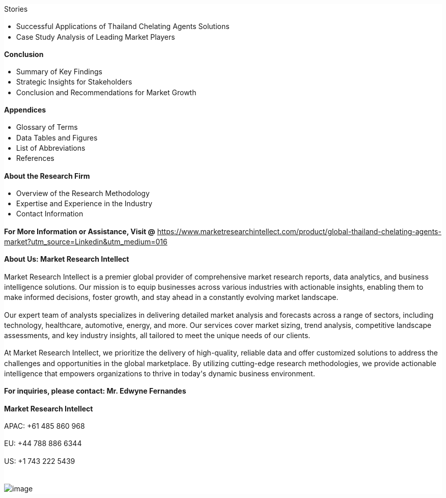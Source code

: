 Stories</strong></p><ul><li>Successful Applications of Thailand Chelating Agents Solutions</li><li>Case Study Analysis of Leading Market Players</li></ul><p><strong>Conclusion</strong></p><ul><li>Summary of Key Findings</li><li>Strategic Insights for Stakeholders</li><li>Conclusion and Recommendations for Market Growth</li></ul><p><strong>Appendices</strong></p><ul><li>Glossary of Terms</li><li>Data Tables and Figures</li><li>List of Abbreviations</li><li>References</li></ul><p><strong>About the Research Firm</strong></p><ul><li>Overview of the Research Methodology</li><li>Expertise and Experience in the Industry</li><li>Contact Information</li></ul></div><div class="article-main__content" data-test-id="publishing-text-block"><p><span class="font-[700]"><strong>For More Information or Assistance, Visit @</strong>&nbsp;<a href="https://www.marketresearchintellect.com/product/global-thailand-chelating-agents-market?utm_source=Linkedin&utm_medium=016">https://www.marketresearchintellect.com/product/global-thailand-chelating-agents-market?utm_source=Linkedin&utm_medium=016</a></span></p><p><strong>About Us: Market Research Intellect</strong></p><p>Market Research Intellect is a premier global provider of comprehensive market research reports, data analytics, and business intelligence solutions. Our mission is to equip businesses across various industries with actionable insights, enabling them to make informed decisions, foster growth, and stay ahead in a constantly evolving market landscape.</p><p>Our expert team of analysts specializes in delivering detailed market analysis and forecasts across a range of sectors, including technology, healthcare, automotive, energy, and more. Our services cover market sizing, trend analysis, competitive landscape assessments, and key industry insights, all tailored to meet the unique needs of our clients.</p><p>At Market Research Intellect, we prioritize the delivery of high-quality, reliable data and offer customized solutions to address the challenges and opportunities in the global marketplace. By utilizing cutting-edge research methodologies, we provide actionable intelligence that empowers organizations to thrive in today's dynamic business environment.</p><p><strong>For inquiries, please contact: Mr. Edwyne Fernandes</strong></p><p><strong>Market Research Intellect</strong></p><p>APAC: +61 485 860 968</p><p>EU: +44 788 886 6344</p><p>US: +1 743 222 5439</p></div><div class="article-main__content" data-test-id="publishing-text-block">&nbsp;</div>
![image](https://github.com/user-attachments/assets/068a1f48-f94b-41e3-ab5c-ac8a12227b5d)
